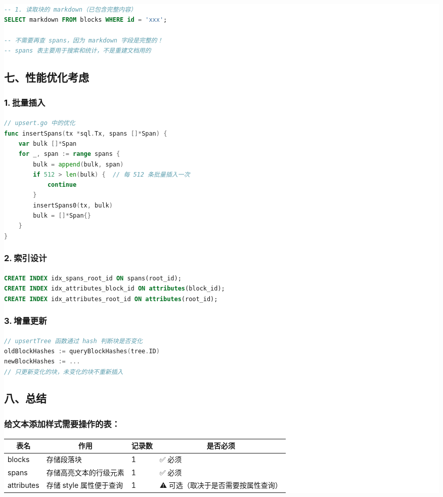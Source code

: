 ```sql
-- 1. 读取块的 markdown（已包含完整内容）
SELECT markdown FROM blocks WHERE id = 'xxx';

-- 不需要再查 spans，因为 markdown 字段是完整的！
-- spans 表主要用于搜索和统计，不是重建文档用的
```

## 七、性能优化考虑

### 1. **批量插入**
```go
// upsert.go 中的优化
func insertSpans(tx *sql.Tx, spans []*Span) {
    var bulk []*Span
    for _, span := range spans {
        bulk = append(bulk, span)
        if 512 > len(bulk) {  // 每 512 条批量插入一次
            continue
        }
        insertSpans0(tx, bulk)
        bulk = []*Span{}
    }
}
```

### 2. **索引设计**
```sql
CREATE INDEX idx_spans_root_id ON spans(root_id);
CREATE INDEX idx_attributes_block_id ON attributes(block_id);
CREATE INDEX idx_attributes_root_id ON attributes(root_id);
```

### 3. **增量更新**
```go
// upsertTree 函数通过 hash 判断块是否变化
oldBlockHashes := queryBlockHashes(tree.ID)
newBlockHashes := ...
// 只更新变化的块，未变化的块不重新插入
```

## 八、总结

### 给文本添加样式需要操作的表：

| 表名 | 作用 | 记录数 | 是否必须 |
|------|------|--------|----------|
| blocks | 存储段落块 | 1 | ✅ 必须 |
| spans | 存储高亮文本的行级元素 | 1 | ✅ 必须 |
| attributes | 存储 style 属性便于查询 | 1 | ⚠️ 可选（取决于是否需要按属性查询）|
